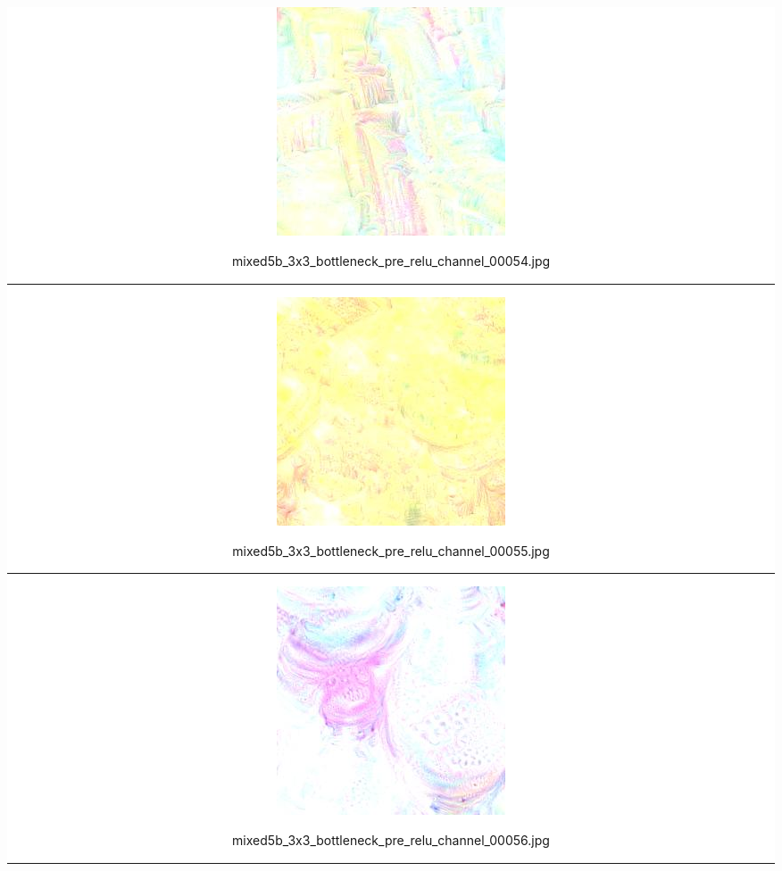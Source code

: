 <p align="center">  <img src="mixed5b_3x3_bottleneck_pre_relu_channel_00054.jpg?"> </p><p align="center">mixed5b_3x3_bottleneck_pre_relu_channel_00054.jpg</p>

***

<p align="center">  <img src="mixed5b_3x3_bottleneck_pre_relu_channel_00055.jpg?"> </p><p align="center">mixed5b_3x3_bottleneck_pre_relu_channel_00055.jpg</p>

***

<p align="center">  <img src="mixed5b_3x3_bottleneck_pre_relu_channel_00056.jpg?"> </p><p align="center">mixed5b_3x3_bottleneck_pre_relu_channel_00056.jpg</p>

***
